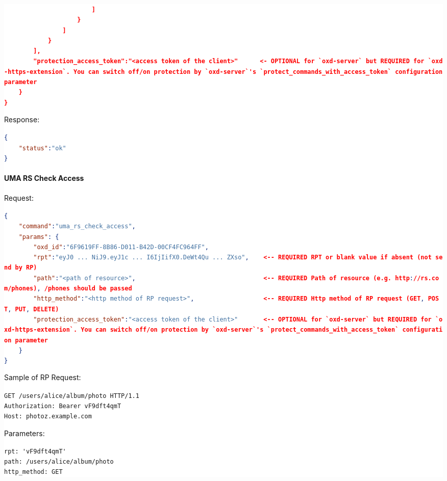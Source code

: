 ```json
                        ]
                    }
                ]
            }
        ],
        "protection_access_token":"<access token of the client>"      <- OPTIONAL for `oxd-server` but REQUIRED for `oxd-https-extension`. You can switch off/on protection by `oxd-server`'s `protect_commands_with_access_token` configuration parameter
    }
}
```

Response:

```json
{
    "status":"ok"
}
```

#### UMA RS Check Access

Request:

```json
{
    "command":"uma_rs_check_access",
    "params": {
        "oxd_id":"6F9619FF-8B86-D011-B42D-00CF4FC964FF",
        "rpt":"eyJ0 ... NiJ9.eyJ1c ... I6IjIifX0.DeWt4Qu ... ZXso",    <-- REQUIRED RPT or blank value if absent (not send by RP)
        "path":"<path of resource>",                                   <-- REQUIRED Path of resource (e.g. http://rs.com/phones), /phones should be passed
        "http_method":"<http method of RP request>",                   <-- REQUIRED Http method of RP request (GET, POST, PUT, DELETE)
        "protection_access_token":"<access token of the client>"       <-- OPTIONAL for `oxd-server` but REQUIRED for `oxd-https-extension`. You can switch off/on protection by `oxd-server`'s `protect_commands_with_access_token` configuration parameter
    }
}
```

Sample of RP Request:
```
GET /users/alice/album/photo HTTP/1.1
Authorization: Bearer vF9dft4qmT
Host: photoz.example.com
```

Parameters:
```
rpt: 'vF9dft4qmT'
path: /users/alice/album/photo
http_method: GET
```
